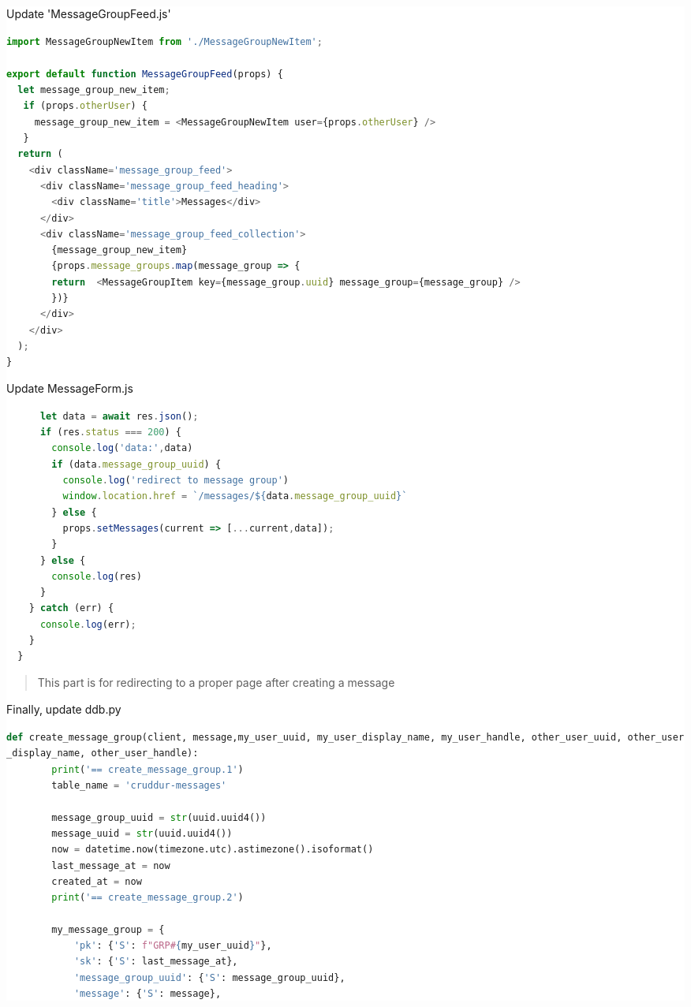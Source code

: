 Update 'MessageGroupFeed.js'
```js
import MessageGroupNewItem from './MessageGroupNewItem';

export default function MessageGroupFeed(props) {
  let message_group_new_item;
   if (props.otherUser) {
     message_group_new_item = <MessageGroupNewItem user={props.otherUser} />
   }
  return (
    <div className='message_group_feed'>
      <div className='message_group_feed_heading'>
        <div className='title'>Messages</div>
      </div>
      <div className='message_group_feed_collection'>
        {message_group_new_item}
        {props.message_groups.map(message_group => {
        return  <MessageGroupItem key={message_group.uuid} message_group={message_group} />
        })}
      </div>
    </div>
  );
}
```

Update MessageForm.js
```js
      let data = await res.json();
      if (res.status === 200) {
        console.log('data:',data)
        if (data.message_group_uuid) {
          console.log('redirect to message group')
          window.location.href = `/messages/${data.message_group_uuid}`
        } else {
          props.setMessages(current => [...current,data]);
        }
      } else {
        console.log(res)
      }
    } catch (err) {
      console.log(err);
    }
  }
```
> This part is for redirecting to a proper page after creating a message

Finally, update ddb.py
```py
def create_message_group(client, message,my_user_uuid, my_user_display_name, my_user_handle, other_user_uuid, other_user_display_name, other_user_handle):
        print('== create_message_group.1')
        table_name = 'cruddur-messages'

        message_group_uuid = str(uuid.uuid4())
        message_uuid = str(uuid.uuid4())
        now = datetime.now(timezone.utc).astimezone().isoformat()
        last_message_at = now
        created_at = now
        print('== create_message_group.2')

        my_message_group = {
            'pk': {'S': f"GRP#{my_user_uuid}"},
            'sk': {'S': last_message_at},
            'message_group_uuid': {'S': message_group_uuid},
            'message': {'S': message},
```